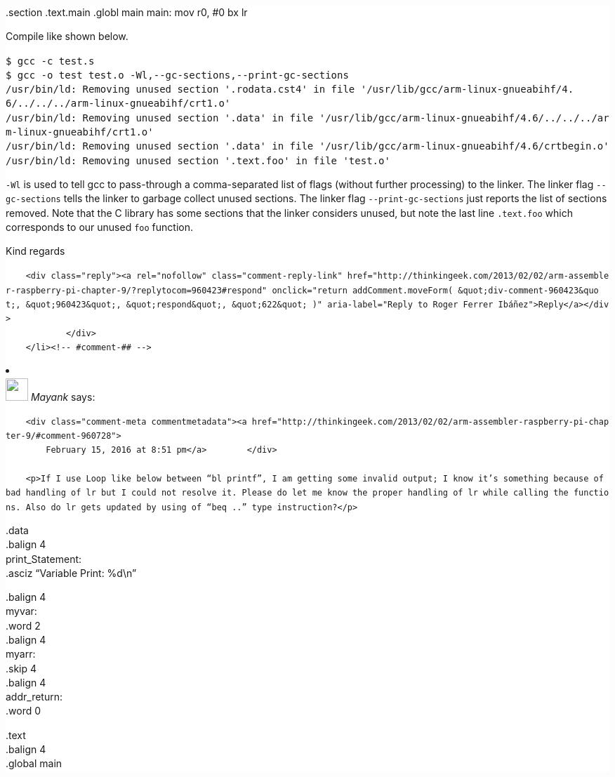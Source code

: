 .section .text.main
.globl main
main:
    mov r0, #0
    bx lr
</pre>
<p>Compile like shown below.</p>
<pre>$ gcc -c test.s
$ gcc -o test test.o -Wl,--gc-sections,--print-gc-sections
/usr/bin/ld: Removing unused section '.rodata.cst4' in file '/usr/lib/gcc/arm-linux-gnueabihf/4.6/../../../arm-linux-gnueabihf/crt1.o'
/usr/bin/ld: Removing unused section '.data' in file '/usr/lib/gcc/arm-linux-gnueabihf/4.6/../../../arm-linux-gnueabihf/crt1.o'
/usr/bin/ld: Removing unused section '.data' in file '/usr/lib/gcc/arm-linux-gnueabihf/4.6/crtbegin.o'
/usr/bin/ld: Removing unused section '.text.foo' in file 'test.o'
</pre>
<p>
<code>-Wl</code> is used to tell gcc to pass-through a comma-separated list of flags (without further processing) to the linker. The linker flag <code>--gc-sections</code> tells the linker to garbage collect unused sections. The linker flag <code>--print-gc-sections</code> just reports the list of sections removed.  Note that the C library has some sections that the linker considers unused, but note the last line <code>.text.foo</code> which corresponds to our unused <code>foo</code> function.
</p>
<p>
Kind regards</p>

		<div class="reply"><a rel="nofollow" class="comment-reply-link" href="http://thinkingeek.com/2013/02/02/arm-assembler-raspberry-pi-chapter-9/?replytocom=960423#respond" onclick="return addComment.moveForm( &quot;div-comment-960423&quot;, &quot;960423&quot;, &quot;respond&quot;, &quot;622&quot; )" aria-label="Reply to Roger Ferrer Ibáñez">Reply</a></div>
				</div>
		</li><!-- #comment-## -->
</ul>
</li>
		<li class="comment odd alt thread-even depth-1 parent" id="comment-960728">
				<div id="div-comment-960728" class="comment-body">
				<div class="comment-author vcard">
			<img alt="" src="http://2.gravatar.com/avatar/28e0ab4edf9bc16556790520dc3d5354?s=54&amp;d=mm&amp;r=g" srcset="http://2.gravatar.com/avatar/28e0ab4edf9bc16556790520dc3d5354?s=64&amp;d=mm&amp;r=g 2x" class="avatar avatar-32 photo grav-hashed grav-hijack" height="32" width="32" originals="32" src-orig="http://2.gravatar.com/avatar/28e0ab4edf9bc16556790520dc3d5354?s=32&amp;d=mm&amp;r=g" scale="1.5" id="grav-28e0ab4edf9bc16556790520dc3d5354-0">			<cite class="fn">Mayank</cite> <span class="says">says:</span>		</div>
		
		<div class="comment-meta commentmetadata"><a href="http://thinkingeek.com/2013/02/02/arm-assembler-raspberry-pi-chapter-9/#comment-960728">
			February 15, 2016 at 8:51 pm</a>		</div>

		<p>If I use Loop like below between “bl printf”, I am getting some invalid output; I know it’s something because of bad handling of lr but I could not resolve it. Please do let me know the proper handling of lr while calling the functions. Also do lr gets updated by using of “beq ..” type instruction?</p>
<p>.data<br>
.balign 4<br>
print_Statement:<br>
 .asciz “Variable Print: %d\n”</p>
<p>.balign 4<br>
myvar:<br>
 .word 2<br>
.balign 4<br>
myarr:<br>
 .skip 4<br>
.balign 4<br>
addr_return:<br>
 .word 0</p>
<p>.text<br>
.balign 4<br>
.global main<br>